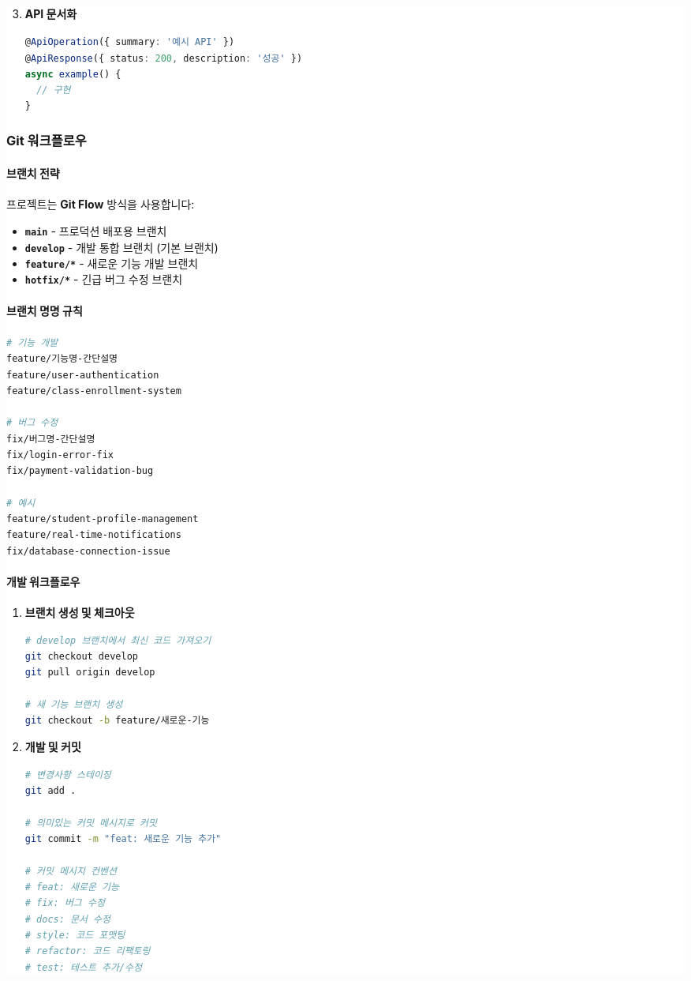 3. **API 문서화**
   ```typescript
   @ApiOperation({ summary: '예시 API' })
   @ApiResponse({ status: 200, description: '성공' })
   async example() {
     // 구현
   }
   ```

### Git 워크플로우

#### 브랜치 전략

프로젝트는 **Git Flow** 방식을 사용합니다:

- **`main`** - 프로덕션 배포용 브랜치
- **`develop`** - 개발 통합 브랜치 (기본 브랜치)
- **`feature/*`** - 새로운 기능 개발 브랜치
- **`hotfix/*`** - 긴급 버그 수정 브랜치

#### 브랜치 명명 규칙

```bash
# 기능 개발
feature/기능명-간단설명
feature/user-authentication
feature/class-enrollment-system

# 버그 수정
fix/버그명-간단설명
fix/login-error-fix
fix/payment-validation-bug

# 예시
feature/student-profile-management
feature/real-time-notifications
fix/database-connection-issue
```

#### 개발 워크플로우

1. **브랜치 생성 및 체크아웃**

   ```bash
   # develop 브랜치에서 최신 코드 가져오기
   git checkout develop
   git pull origin develop

   # 새 기능 브랜치 생성
   git checkout -b feature/새로운-기능
   ```

2. **개발 및 커밋**

   ```bash
   # 변경사항 스테이징
   git add .

   # 의미있는 커밋 메시지로 커밋
   git commit -m "feat: 새로운 기능 추가"

   # 커밋 메시지 컨벤션
   # feat: 새로운 기능
   # fix: 버그 수정
   # docs: 문서 수정
   # style: 코드 포맷팅
   # refactor: 코드 리팩토링
   # test: 테스트 추가/수정
   ```
